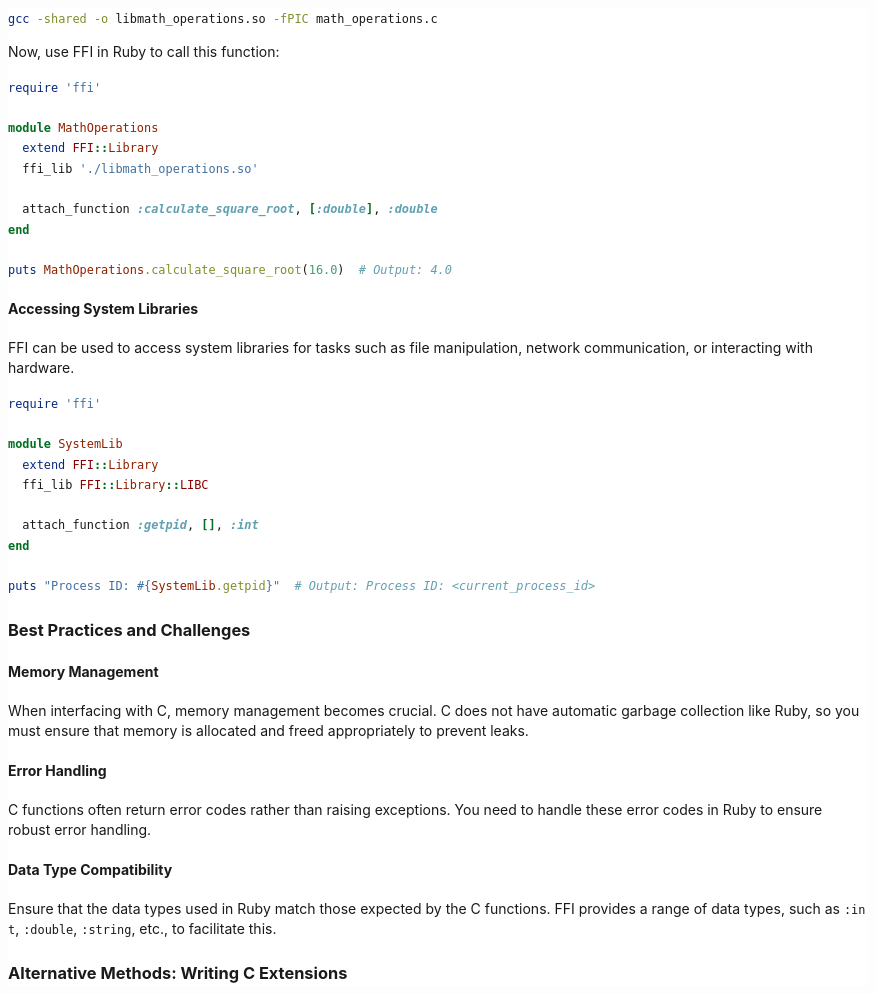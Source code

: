 ```bash
gcc -shared -o libmath_operations.so -fPIC math_operations.c
```

Now, use FFI in Ruby to call this function:

```ruby
require 'ffi'

module MathOperations
  extend FFI::Library
  ffi_lib './libmath_operations.so'

  attach_function :calculate_square_root, [:double], :double
end

puts MathOperations.calculate_square_root(16.0)  # Output: 4.0
```

#### Accessing System Libraries

FFI can be used to access system libraries for tasks such as file manipulation, network communication, or interacting with hardware.

```ruby
require 'ffi'

module SystemLib
  extend FFI::Library
  ffi_lib FFI::Library::LIBC

  attach_function :getpid, [], :int
end

puts "Process ID: #{SystemLib.getpid}"  # Output: Process ID: <current_process_id>
```

### Best Practices and Challenges

#### Memory Management

When interfacing with C, memory management becomes crucial. C does not have automatic garbage collection like Ruby, so you must ensure that memory is allocated and freed appropriately to prevent leaks.

#### Error Handling

C functions often return error codes rather than raising exceptions. You need to handle these error codes in Ruby to ensure robust error handling.

#### Data Type Compatibility

Ensure that the data types used in Ruby match those expected by the C functions. FFI provides a range of data types, such as `:int`, `:double`, `:string`, etc., to facilitate this.

### Alternative Methods: Writing C Extensions
